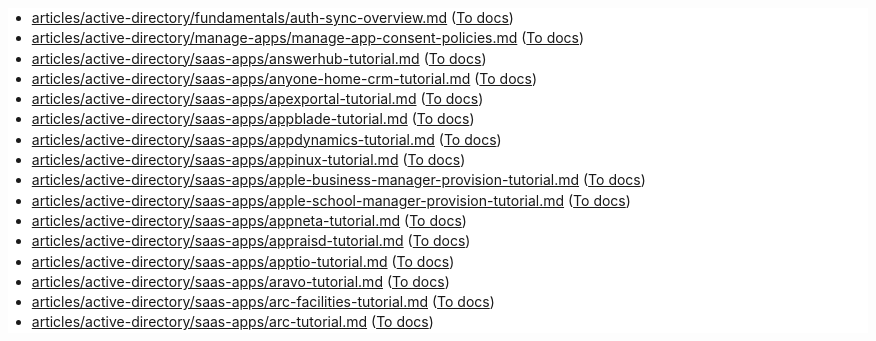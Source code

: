- [articles/active-directory/fundamentals/auth-sync-overview.md](https://github.com/MicrosoftDocs/azure-docs/compare/eb77a2a..63c0efc#diff-fc0c49d6f733e1e734c376ca80ab32ba1ad7d0c8994d4d9350d3f2deae125dee) ([To docs](https://docs.microsoft.com/en-us/azure/active-directory/fundamentals/auth-sync-overview?WT.mc_id=AZ-MVP-5003408))
- [articles/active-directory/manage-apps/manage-app-consent-policies.md](https://github.com/MicrosoftDocs/azure-docs/compare/eb77a2a..63c0efc#diff-a0293ff6a4770e29a0da9ddb0d837d68eb0b75635e3bc63efb202c81f3a2581e) ([To docs](https://docs.microsoft.com/en-us/azure/active-directory/manage-apps/manage-app-consent-policies?WT.mc_id=AZ-MVP-5003408))
- [articles/active-directory/saas-apps/answerhub-tutorial.md](https://github.com/MicrosoftDocs/azure-docs/compare/eb77a2a..63c0efc#diff-2be8554c96137356f07edc4218536fea293e490d728dc2c635f68711bdec276d) ([To docs](https://docs.microsoft.com/en-us/azure/active-directory/saas-apps/answerhub-tutorial?WT.mc_id=AZ-MVP-5003408))
- [articles/active-directory/saas-apps/anyone-home-crm-tutorial.md](https://github.com/MicrosoftDocs/azure-docs/compare/eb77a2a..63c0efc#diff-95e8f8bb027406aff9a8099c79c4c54b5efb3bf2949808ec7d05e213409a2d6a) ([To docs](https://docs.microsoft.com/en-us/azure/active-directory/saas-apps/anyone-home-crm-tutorial?WT.mc_id=AZ-MVP-5003408))
- [articles/active-directory/saas-apps/apexportal-tutorial.md](https://github.com/MicrosoftDocs/azure-docs/compare/eb77a2a..63c0efc#diff-0aa9a7cd322ce708387c25626cd0dd82d10b17abcc2cf320d1b01b6e941e17bc) ([To docs](https://docs.microsoft.com/en-us/azure/active-directory/saas-apps/apexportal-tutorial?WT.mc_id=AZ-MVP-5003408))
- [articles/active-directory/saas-apps/appblade-tutorial.md](https://github.com/MicrosoftDocs/azure-docs/compare/eb77a2a..63c0efc#diff-76e09582073d4d5d642ed8605832cbf5c6c89d1f07f57be4c0f88d7e83aec7e8) ([To docs](https://docs.microsoft.com/en-us/azure/active-directory/saas-apps/appblade-tutorial?WT.mc_id=AZ-MVP-5003408))
- [articles/active-directory/saas-apps/appdynamics-tutorial.md](https://github.com/MicrosoftDocs/azure-docs/compare/eb77a2a..63c0efc#diff-10871d862c0434d58611cea752feee5328065f411b4e4ef1d6e3ebe4b29cb512) ([To docs](https://docs.microsoft.com/en-us/azure/active-directory/saas-apps/appdynamics-tutorial?WT.mc_id=AZ-MVP-5003408))
- [articles/active-directory/saas-apps/appinux-tutorial.md](https://github.com/MicrosoftDocs/azure-docs/compare/eb77a2a..63c0efc#diff-7d698eb8d763d185a410b2612a85764423feae3547d37166dfa3f0f7397cd9d2) ([To docs](https://docs.microsoft.com/en-us/azure/active-directory/saas-apps/appinux-tutorial?WT.mc_id=AZ-MVP-5003408))
- [articles/active-directory/saas-apps/apple-business-manager-provision-tutorial.md](https://github.com/MicrosoftDocs/azure-docs/compare/eb77a2a..63c0efc#diff-3c2d8aad9ed13af754c451ff9a02afc4f72383e2b3ca0705228e21ec1feb8d2c) ([To docs](https://docs.microsoft.com/en-us/azure/active-directory/saas-apps/apple-business-manager-provision-tutorial?WT.mc_id=AZ-MVP-5003408))
- [articles/active-directory/saas-apps/apple-school-manager-provision-tutorial.md](https://github.com/MicrosoftDocs/azure-docs/compare/eb77a2a..63c0efc#diff-b6d3242f0e5dc9af10e62d90c3e37cea0c2482f3e9afaf541f421ef4529eb5aa) ([To docs](https://docs.microsoft.com/en-us/azure/active-directory/saas-apps/apple-school-manager-provision-tutorial?WT.mc_id=AZ-MVP-5003408))
- [articles/active-directory/saas-apps/appneta-tutorial.md](https://github.com/MicrosoftDocs/azure-docs/compare/eb77a2a..63c0efc#diff-5fa7139b08d7de6cb3daef3c6f6ee6050d749a4f2ebbec77d4e7f5a91296623c) ([To docs](https://docs.microsoft.com/en-us/azure/active-directory/saas-apps/appneta-tutorial?WT.mc_id=AZ-MVP-5003408))
- [articles/active-directory/saas-apps/appraisd-tutorial.md](https://github.com/MicrosoftDocs/azure-docs/compare/eb77a2a..63c0efc#diff-acca7e46076070d9a621eb0b7a82bbb0db92dd32865684ad9f2cd10f7d29f5a6) ([To docs](https://docs.microsoft.com/en-us/azure/active-directory/saas-apps/appraisd-tutorial?WT.mc_id=AZ-MVP-5003408))
- [articles/active-directory/saas-apps/apptio-tutorial.md](https://github.com/MicrosoftDocs/azure-docs/compare/eb77a2a..63c0efc#diff-d0740d0b4fa001649fe6eb64e34e3818c13ffb734ca2e01be1faa7321715e983) ([To docs](https://docs.microsoft.com/en-us/azure/active-directory/saas-apps/apptio-tutorial?WT.mc_id=AZ-MVP-5003408))
- [articles/active-directory/saas-apps/aravo-tutorial.md](https://github.com/MicrosoftDocs/azure-docs/compare/eb77a2a..63c0efc#diff-2f9429b9caaf259f80e63339192b6af0cc44de3b6c695f454e82cc5dcf37795d) ([To docs](https://docs.microsoft.com/en-us/azure/active-directory/saas-apps/aravo-tutorial?WT.mc_id=AZ-MVP-5003408))
- [articles/active-directory/saas-apps/arc-facilities-tutorial.md](https://github.com/MicrosoftDocs/azure-docs/compare/eb77a2a..63c0efc#diff-f657722d3f7a106d6afea3766593a6edf628ea9136f4254638c6ce6ee8869983) ([To docs](https://docs.microsoft.com/en-us/azure/active-directory/saas-apps/arc-facilities-tutorial?WT.mc_id=AZ-MVP-5003408))
- [articles/active-directory/saas-apps/arc-tutorial.md](https://github.com/MicrosoftDocs/azure-docs/compare/eb77a2a..63c0efc#diff-c9a710d40e7de2a7c05b65055496efbd92cdd927d18b90daeb94f72f1be2b574) ([To docs](https://docs.microsoft.com/en-us/azure/active-directory/saas-apps/arc-tutorial?WT.mc_id=AZ-MVP-5003408))
